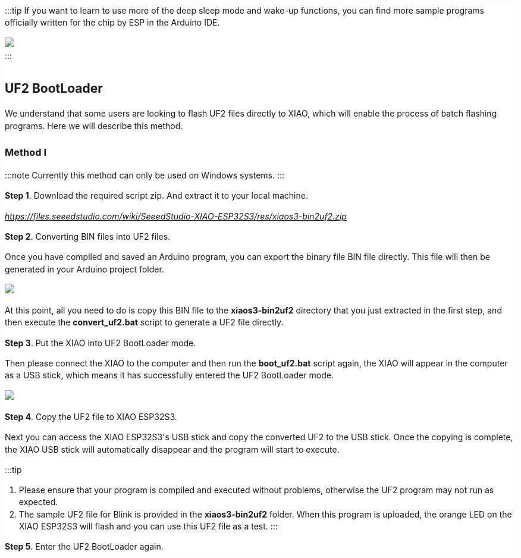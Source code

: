 :::tip
If you want to learn to use more of the deep sleep mode and wake-up functions, you can find more sample programs officially written for the chip by ESP in the Arduino IDE.

<div style={{textAlign:'center'}}><img src="https://files.seeedstudio.com/wiki/XIAO_WiFi/16.png" style={{width:600, height:'auto'}}/></div>
:::

## UF2 BootLoader

We understand that some users are looking to flash UF2 files directly to XIAO, which will enable the process of batch flashing programs. Here we will describe this method.

### Method I

:::note
Currently this method can only be used on Windows systems.
:::

**Step 1**. Download the required script zip. And extract it to your local machine.

*https://files.seeedstudio.com/wiki/SeeedStudio-XIAO-ESP32S3/res/xiaos3-bin2uf2.zip*

**Step 2**. Converting BIN files into UF2 files.

Once you have compiled and saved an Arduino program, you can export the binary file BIN file directly. This file will then be generated in your Arduino project folder.

<div style={{textAlign:'center'}}><img src="https://files.seeedstudio.com/wiki/SeeedStudio-XIAO-ESP32S3/img/106.png" style={{width:600, height:'auto'}}/></div>

At this point, all you need to do is copy this BIN file to the **xiaos3-bin2uf2** directory that you just extracted in the first step, and then execute the **convert_uf2.bat** script to generate a UF2 file directly.

**Step 3**. Put the XIAO into UF2 BootLoader mode.

Then please connect the XIAO to the computer and then run the **boot_uf2.bat** script again, the XIAO will appear in the computer as a USB stick, which means it has successfully entered the UF2 BootLoader mode.

<div style={{textAlign:'center'}}><img src="https://files.seeedstudio.com/wiki/SeeedStudio-XIAO-ESP32S3/img/107.png" style={{width:800, height:'auto'}}/></div>

**Step 4**. Copy the UF2 file to XIAO ESP32S3.

Next you can access the XIAO ESP32S3's USB stick and copy the converted UF2 to the USB stick. Once the copying is complete, the XIAO USB stick will automatically disappear and the program will start to execute.

:::tip
1. Please ensure that your program is compiled and executed without problems, otherwise the UF2 program may not run as expected.
2. The sample UF2 file for Blink is provided in the **xiaos3-bin2uf2** folder. When this program is uploaded, the orange LED on the XIAO ESP32S3 will flash and you can use this UF2 file as a test.
:::

**Step 5**. Enter the UF2 BootLoader again.
